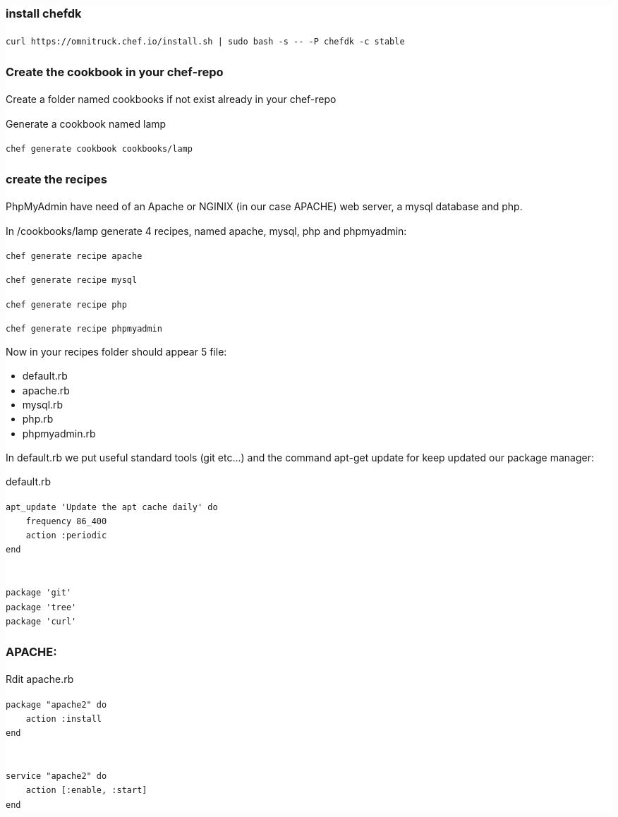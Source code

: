 ### install chefdk
```
curl https://omnitruck.chef.io/install.sh | sudo bash -s -- -P chefdk -c stable
```

### Create the cookbook in your chef-repo
Create a folder named cookbooks if not exist already in your chef-repo

Generate a cookbook named lamp
```
chef generate cookbook cookbooks/lamp

```
### create the recipes
PhpMyAdmin have need of an Apache or NGINIX (in our case APACHE) web server, a mysql database and php.

In /cookbooks/lamp generate 4 recipes, named apache, mysql, php and phpmyadmin:
```
chef generate recipe apache
```
```
chef generate recipe mysql
```
```
chef generate recipe php
```
```
chef generate recipe phpmyadmin
```

Now in your recipes folder should appear 5 file:
* default.rb
* apache.rb
* mysql.rb
* php.rb
* phpmyadmin.rb

In default.rb we put useful standard tools (git etc...) and the command apt-get update for keep updated our package manager:

default.rb
```
apt_update 'Update the apt cache daily' do
    frequency 86_400
    action :periodic
end


package 'git'
package 'tree'
package 'curl'
```

### APACHE:
Rdit apache.rb
```
package "apache2" do
    action :install
end


service "apache2" do
    action [:enable, :start]
end
```
